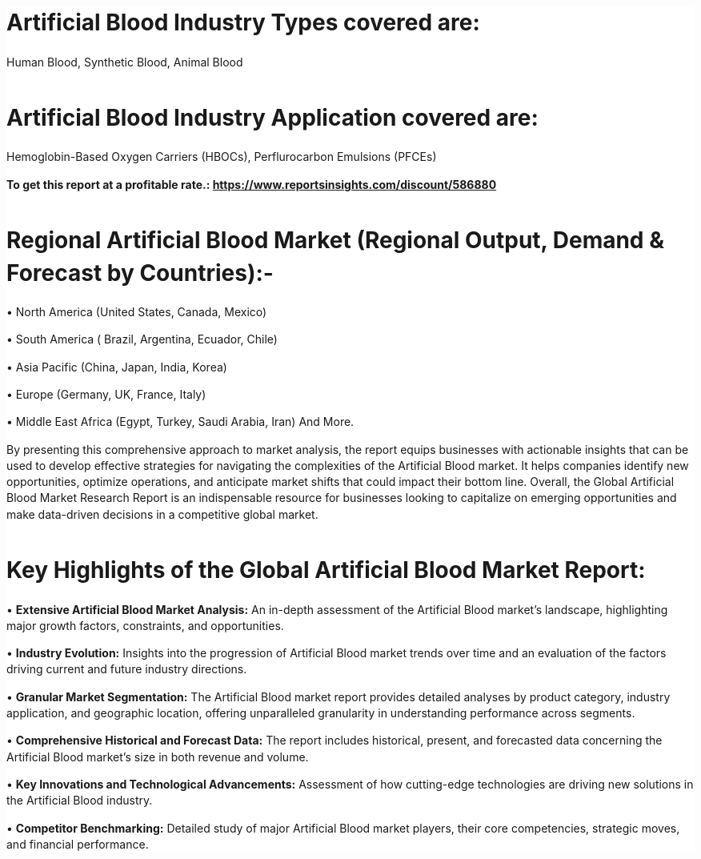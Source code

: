 # <strong>Artificial Blood Industry Types covered are:</strong>

Human Blood, Synthetic Blood, Animal Blood

# <strong>Artificial Blood Industry Application covered are:</strong>

Hemoglobin-Based Oxygen Carriers (HBOCs), Perflurocarbon Emulsions (PFCEs)

<strong>To get this report at a profitable rate.: <a href=https://www.reportsinsights.com/discount/586880>https://www.reportsinsights.com/discount/586880</a></strong></font>

# <strong>Regional Artificial Blood Market (Regional Output, Demand &amp; Forecast by Countries):-</strong>

• North America (United States, Canada, Mexico)

• South America ( Brazil, Argentina, Ecuador, Chile)

• Asia Pacific (China, Japan, India, Korea)

• Europe (Germany, UK, France, Italy)

• Middle East Africa (Egypt, Turkey, Saudi Arabia, Iran) And More.

By presenting this comprehensive approach to market analysis, the report equips businesses with actionable insights that can be used to develop effective strategies for navigating the complexities of the Artificial Blood market. It helps companies identify new opportunities, optimize operations, and anticipate market shifts that could impact their bottom line. Overall, the Global Artificial Blood Market Research Report is an indispensable resource for businesses looking to capitalize on emerging opportunities and make data-driven decisions in a competitive global market.

# <strong>Key Highlights of the Global Artificial Blood Market Report:</strong>

• <strong>Extensive Artificial Blood Market Analysis:</strong> An in-depth assessment of the Artificial Blood market’s landscape, highlighting major growth factors, constraints, and opportunities.

• <strong>Industry Evolution:</strong> Insights into the progression of Artificial Blood market trends over time and an evaluation of the factors driving current and future industry directions.

• <strong>Granular Market Segmentation:</strong> The Artificial Blood market report provides detailed analyses by product category, industry application, and geographic location, offering unparalleled granularity in understanding performance across segments.

• <strong>Comprehensive Historical and Forecast Data:</strong> The report includes historical, present, and forecasted data concerning the Artificial Blood market’s size in both revenue and volume.

• <strong>Key Innovations and Technological Advancements:</strong> Assessment of how cutting-edge technologies are driving new solutions in the Artificial Blood industry.

• <strong>Competitor Benchmarking:</strong> Detailed study of major Artificial Blood market players, their core competencies, strategic moves, and financial performance.

